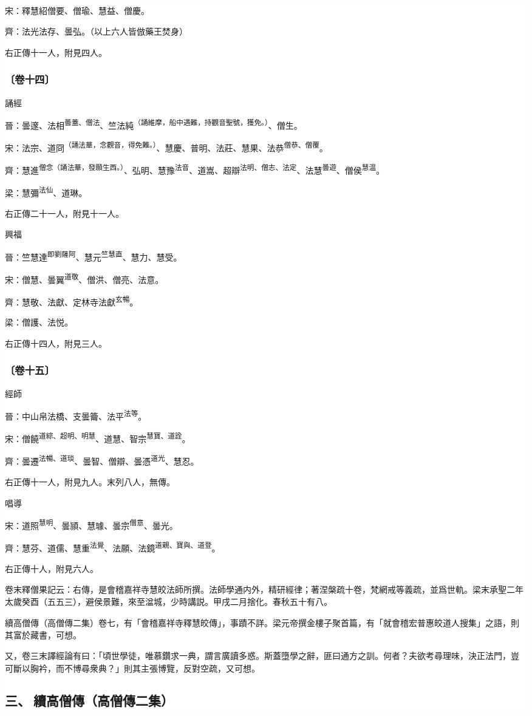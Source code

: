 宋：釋慧紹僧要、僧瑜、慧益、僧慶。

齊：法光法存、曇弘。（以上六人皆倣藥王焚身）

右正傳十一人，附見四人。

### 〔卷十四〕

誦經

晉：曇邃、法相<sup>曇蓋、僧法</sup>、竺法純<sup>（誦維摩，船中遇難，持觀音聖號，獲免。）</sup>、僧生。

宋：法宗、道冏<sup>（誦法華，念觀音，得免難。）</sup>、慧慶、普明、法莊、慧果、法恭<sup>僧恭、僧覆</sup>。

齊：慧進<sup>僧念（誦法華，發願生西。）</sup>、弘明、慧豫<sup>法音</sup>、道嵩、超辯<sup>法明、僧志、法定</sup>、法慧<sup>曇遊</sup>、僧侯<sup>慧温</sup>。

梁：慧彌<sup>法仙</sup>、道琳。

右正傳二十一人，附見十一人。

興福

晉：竺慧達<sup>即劉薩阿</sup>、慧元<sup>竺慧直</sup>、慧力、慧受。

宋：僧慧、曇翼<sup>道敬</sup>、僧洪、僧亮、法意。

齊：慧敬、法獻、定林寺法獻<sup>玄暢</sup>。

梁：僧護、法悦。

右正傳十四人，附見三人。

### 〔卷十五〕

經師

晉：中山帛法橋、支曇籥、法平<sup>法等</sup>。

宋：僧饒<sup>道綜、超明、明慧</sup>、道慧、智宗<sup>慧寶、道詮</sup>。

齊：曇遷<sup>法暢、道琰</sup>、曇智、僧辯、曇憑<sup>道光</sup>、慧忍。

右正傳十一人，附見九人。末列八人，無傳。

唱導

宋：道照<sup>慧明</sup>、曇頴、慧璩、曇宗<sup>僧意</sup>、曇光。

齊：慧芬、道儒、慧重<sup>法覺</sup>、法願、法鏡<sup>道親、寶與、道登</sup>。

右正傳十人，附見六人。

卷末釋僧果記云：右傳，是會稽嘉祥寺慧皎法師所撰。法師學通内外，精研經律；著涅槃疏十卷，梵網戒等義疏，並爲世軌。梁末承聖二年太歲癸酉（五五三），避侯景難，來至湓城，少時講説。甲戌二月捨化。春秋五十有八。

續高僧傳（高僧傳二集）卷七，有「會稽嘉祥寺釋慧皎傳」，事蹟不詳。梁元帝撰金樓子聚首篇，有「就會稽宏普惠皎道人搜集」之語，則其富於藏書，可想。

又，卷三末譯經論有曰：「頃世學徒，唯慕鑽求一典，謂言廣讀多惑。斯蓋墮學之辭，匪曰通方之訓。何者？夫欲考尋理味，決正法門，豈可斷以胸衿，而不博尋衆典？」則其主張博覽，反對空疏，又可想。

## 三、 續高僧傳（高僧傳二集）
